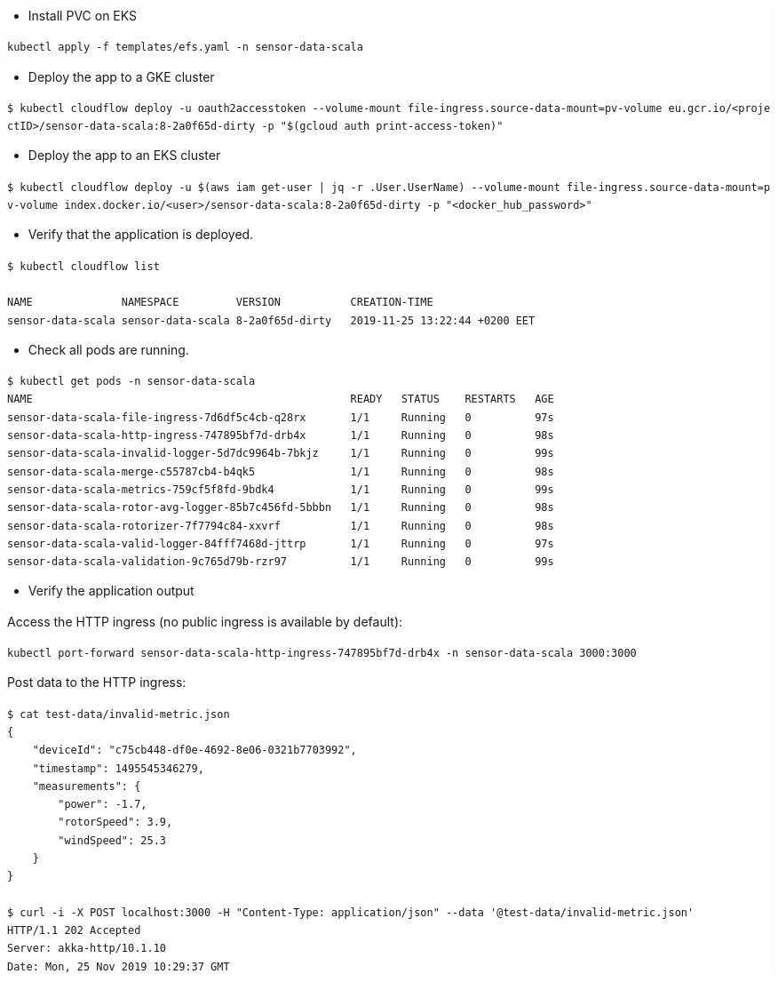 * Install PVC on EKS
```
kubectl apply -f templates/efs.yaml -n sensor-data-scala
```

* Deploy the app to a GKE cluster

```
$ kubectl cloudflow deploy -u oauth2accesstoken --volume-mount file-ingress.source-data-mount=pv-volume eu.gcr.io/<projectID>/sensor-data-scala:8-2a0f65d-dirty -p "$(gcloud auth print-access-token)"
```

* Deploy the app to an EKS cluster

```
$ kubectl cloudflow deploy -u $(aws iam get-user | jq -r .User.UserName) --volume-mount file-ingress.source-data-mount=pv-volume index.docker.io/<user>/sensor-data-scala:8-2a0f65d-dirty -p "<docker_hub_password>"
```

* Verify that the application is deployed.

```
$ kubectl cloudflow list

NAME              NAMESPACE         VERSION           CREATION-TIME     
sensor-data-scala sensor-data-scala 8-2a0f65d-dirty   2019-11-25 13:22:44 +0200 EET
```

* Check all pods are running.

```
$ kubectl get pods -n sensor-data-scala
NAME                                                  READY   STATUS    RESTARTS   AGE
sensor-data-scala-file-ingress-7d6df5c4cb-q28rx       1/1     Running   0          97s
sensor-data-scala-http-ingress-747895bf7d-drb4x       1/1     Running   0          98s
sensor-data-scala-invalid-logger-5d7dc9964b-7bkjz     1/1     Running   0          99s
sensor-data-scala-merge-c55787cb4-b4qk5               1/1     Running   0          98s
sensor-data-scala-metrics-759cf5f8fd-9bdk4            1/1     Running   0          99s
sensor-data-scala-rotor-avg-logger-85b7c456fd-5bbbn   1/1     Running   0          98s
sensor-data-scala-rotorizer-7f7794c84-xxvrf           1/1     Running   0          98s
sensor-data-scala-valid-logger-84fff7468d-jttrp       1/1     Running   0          97s
sensor-data-scala-validation-9c765d79b-rzr97          1/1     Running   0          99s
```

* Verify the application output

Access the HTTP ingress (no public ingress is available by default):

```
kubectl port-forward sensor-data-scala-http-ingress-747895bf7d-drb4x -n sensor-data-scala 3000:3000
```

Post data to the HTTP ingress:

```
$ cat test-data/invalid-metric.json
{
    "deviceId": "c75cb448-df0e-4692-8e06-0321b7703992",
    "timestamp": 1495545346279,
    "measurements": {
        "power": -1.7,
        "rotorSpeed": 3.9,
        "windSpeed": 25.3
    }
}

$ curl -i -X POST localhost:3000 -H "Content-Type: application/json" --data '@test-data/invalid-metric.json'
HTTP/1.1 202 Accepted
Server: akka-http/10.1.10
Date: Mon, 25 Nov 2019 10:29:37 GMT
```